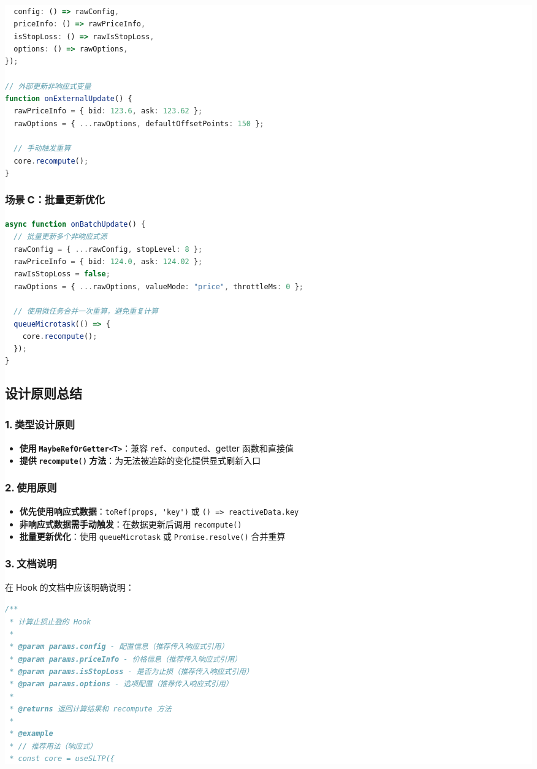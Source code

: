 ```ts
  config: () => rawConfig,
  priceInfo: () => rawPriceInfo,
  isStopLoss: () => rawIsStopLoss,
  options: () => rawOptions,
});

// 外部更新非响应式变量
function onExternalUpdate() {
  rawPriceInfo = { bid: 123.6, ask: 123.62 };
  rawOptions = { ...rawOptions, defaultOffsetPoints: 150 };

  // 手动触发重算
  core.recompute();
}
```

### 场景 C：批量更新优化

```ts
async function onBatchUpdate() {
  // 批量更新多个非响应式源
  rawConfig = { ...rawConfig, stopLevel: 8 };
  rawPriceInfo = { bid: 124.0, ask: 124.02 };
  rawIsStopLoss = false;
  rawOptions = { ...rawOptions, valueMode: "price", throttleMs: 0 };

  // 使用微任务合并一次重算，避免重复计算
  queueMicrotask(() => {
    core.recompute();
  });
}
```

## 设计原则总结

### 1. 类型设计原则

- **使用 `MaybeRefOrGetter<T>`**：兼容 `ref`、`computed`、getter 函数和直接值
- **提供 `recompute()` 方法**：为无法被追踪的变化提供显式刷新入口

### 2. 使用原则

- **优先使用响应式数据**：`toRef(props, 'key')` 或 `() => reactiveData.key`
- **非响应式数据需手动触发**：在数据更新后调用 `recompute()`
- **批量更新优化**：使用 `queueMicrotask` 或 `Promise.resolve()` 合并重算

### 3. 文档说明

在 Hook 的文档中应该明确说明：

```ts
/**
 * 计算止损止盈的 Hook
 *
 * @param params.config - 配置信息（推荐传入响应式引用）
 * @param params.priceInfo - 价格信息（推荐传入响应式引用）
 * @param params.isStopLoss - 是否为止损（推荐传入响应式引用）
 * @param params.options - 选项配置（推荐传入响应式引用）
 *
 * @returns 返回计算结果和 recompute 方法
 *
 * @example
 * // 推荐用法（响应式）
 * const core = useSLTP({
```